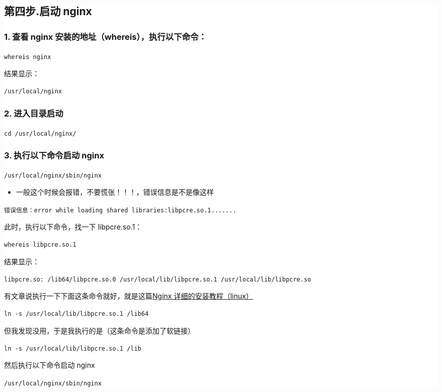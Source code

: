 ## 第四步.启动 nginx

### 1. 查看 nginx 安装的地址（whereis），执行以下命令：

```
whereis nginx
```

结果显示：

```
/usr/local/nginx
```

### 2. 进入目录启动

```
cd /usr/local/nginx/
```

### 3. 执行以下命令启动 nginx

```
/usr/local/nginx/sbin/nginx
```

* 一般这个时候会报错，不要慌张！！！，错误信息是不是像这样

```
错误信息：error while loading shared libraries:libpcre.so.1.......
```

此时，执行以下命令，找一下 libpcre.so.1：

```
whereis libpcre.so.1
```

结果显示：

```
libpcre.so: /lib64/libpcre.so.0 /usr/local/lib/libpcre.so.1 /usr/local/lib/libpcre.so
```

有文章说执行一下下面这条命令就好，就是这篇[Nginx 详细的安装教程（linux）](https://blog.csdn.net/u013641234/article/details/73838472)

```
ln -s /usr/local/lib/libpcre.so.1 /lib64
```

但我发现没用，于是我执行的是（这条命令是添加了软链接）

```
ln -s /usr/local/lib/libpcre.so.1 /lib
```

然后执行以下命令启动 nginx

```
/usr/local/nginx/sbin/nginx
```
